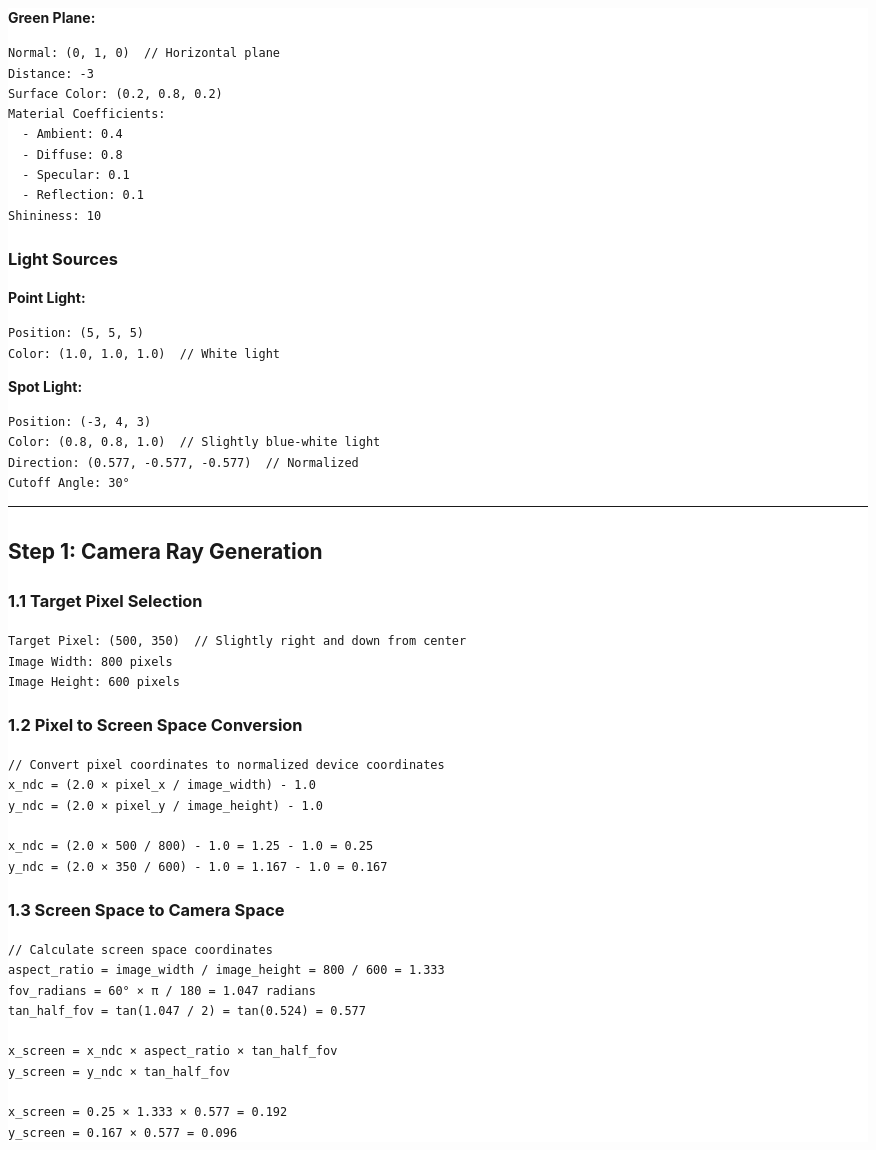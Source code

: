 **Green Plane:**
```
Normal: (0, 1, 0)  // Horizontal plane
Distance: -3
Surface Color: (0.2, 0.8, 0.2)
Material Coefficients:
  - Ambient: 0.4
  - Diffuse: 0.8
  - Specular: 0.1
  - Reflection: 0.1
Shininess: 10
```

### Light Sources

**Point Light:**
```
Position: (5, 5, 5)
Color: (1.0, 1.0, 1.0)  // White light
```

**Spot Light:**
```
Position: (-3, 4, 3)
Color: (0.8, 0.8, 1.0)  // Slightly blue-white light
Direction: (0.577, -0.577, -0.577)  // Normalized
Cutoff Angle: 30°
```

---

## Step 1: Camera Ray Generation

### 1.1 Target Pixel Selection
```
Target Pixel: (500, 350)  // Slightly right and down from center
Image Width: 800 pixels
Image Height: 600 pixels
```

### 1.2 Pixel to Screen Space Conversion
```
// Convert pixel coordinates to normalized device coordinates
x_ndc = (2.0 × pixel_x / image_width) - 1.0
y_ndc = (2.0 × pixel_y / image_height) - 1.0

x_ndc = (2.0 × 500 / 800) - 1.0 = 1.25 - 1.0 = 0.25
y_ndc = (2.0 × 350 / 600) - 1.0 = 1.167 - 1.0 = 0.167
```

### 1.3 Screen Space to Camera Space
```
// Calculate screen space coordinates
aspect_ratio = image_width / image_height = 800 / 600 = 1.333
fov_radians = 60° × π / 180 = 1.047 radians
tan_half_fov = tan(1.047 / 2) = tan(0.524) = 0.577

x_screen = x_ndc × aspect_ratio × tan_half_fov
y_screen = y_ndc × tan_half_fov

x_screen = 0.25 × 1.333 × 0.577 = 0.192
y_screen = 0.167 × 0.577 = 0.096
```
